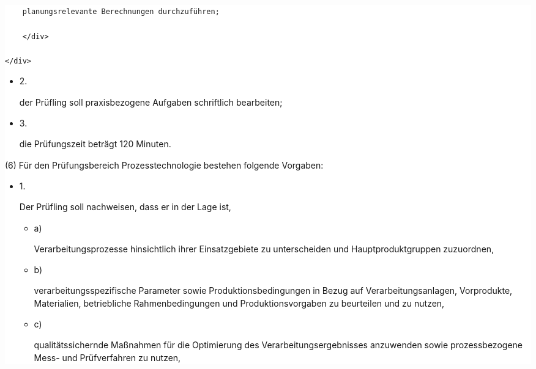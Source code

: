        planungsrelevante Berechnungen durchzuführen;
        
        </div>
    
    </div>

  - 2\.
    
    <div>
    
    der Prüfling soll praxisbezogene Aufgaben schriftlich bearbeiten;
    
    </div>

  - 3\.
    
    <div>
    
    die Prüfungszeit beträgt 120 Minuten.
    
    </div>

</div>

<div class="jurAbsatz">

(6) Für den Prüfungsbereich Prozesstechnologie bestehen folgende
Vorgaben:

  - 1\.
    
    <div>
    
    Der Prüfling soll nachweisen, dass er in der Lage ist,
    
      - a)
        
        <div>
        
        Verarbeitungsprozesse hinsichtlich ihrer Einsatzgebiete zu
        unterscheiden und Hauptproduktgruppen zuzuordnen,
        
        </div>
    
      - b)
        
        <div>
        
        verarbeitungsspezifische Parameter sowie Produktionsbedingungen
        in Bezug auf Verarbeitungsanlagen, Vorprodukte, Materialien,
        betriebliche Rahmenbedingungen und Produktionsvorgaben zu
        beurteilen und zu nutzen,
        
        </div>
    
      - c)
        
        <div>
        
        qualitätssichernde Maßnahmen für die Optimierung des
        Verarbeitungsergebnisses anzuwenden sowie prozessbezogene Mess-
        und Prüfverfahren zu nutzen,
        
        </div>
    